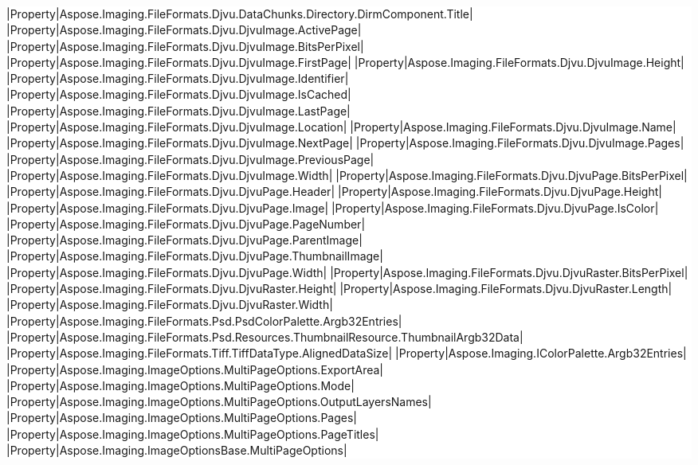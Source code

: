 |Property|Aspose.Imaging.FileFormats.Djvu.DataChunks.Directory.DirmComponent.Title|
|Property|Aspose.Imaging.FileFormats.Djvu.DjvuImage.ActivePage|
|Property|Aspose.Imaging.FileFormats.Djvu.DjvuImage.BitsPerPixel|
|Property|Aspose.Imaging.FileFormats.Djvu.DjvuImage.FirstPage|
|Property|Aspose.Imaging.FileFormats.Djvu.DjvuImage.Height|
|Property|Aspose.Imaging.FileFormats.Djvu.DjvuImage.Identifier|
|Property|Aspose.Imaging.FileFormats.Djvu.DjvuImage.IsCached|
|Property|Aspose.Imaging.FileFormats.Djvu.DjvuImage.LastPage|
|Property|Aspose.Imaging.FileFormats.Djvu.DjvuImage.Location|
|Property|Aspose.Imaging.FileFormats.Djvu.DjvuImage.Name|
|Property|Aspose.Imaging.FileFormats.Djvu.DjvuImage.NextPage|
|Property|Aspose.Imaging.FileFormats.Djvu.DjvuImage.Pages|
|Property|Aspose.Imaging.FileFormats.Djvu.DjvuImage.PreviousPage|
|Property|Aspose.Imaging.FileFormats.Djvu.DjvuImage.Width|
|Property|Aspose.Imaging.FileFormats.Djvu.DjvuPage.BitsPerPixel|
|Property|Aspose.Imaging.FileFormats.Djvu.DjvuPage.Header|
|Property|Aspose.Imaging.FileFormats.Djvu.DjvuPage.Height|
|Property|Aspose.Imaging.FileFormats.Djvu.DjvuPage.Image|
|Property|Aspose.Imaging.FileFormats.Djvu.DjvuPage.IsColor|
|Property|Aspose.Imaging.FileFormats.Djvu.DjvuPage.PageNumber|
|Property|Aspose.Imaging.FileFormats.Djvu.DjvuPage.ParentImage|
|Property|Aspose.Imaging.FileFormats.Djvu.DjvuPage.ThumbnailImage|
|Property|Aspose.Imaging.FileFormats.Djvu.DjvuPage.Width|
|Property|Aspose.Imaging.FileFormats.Djvu.DjvuRaster.BitsPerPixel|
|Property|Aspose.Imaging.FileFormats.Djvu.DjvuRaster.Height|
|Property|Aspose.Imaging.FileFormats.Djvu.DjvuRaster.Length|
|Property|Aspose.Imaging.FileFormats.Djvu.DjvuRaster.Width|
|Property|Aspose.Imaging.FileFormats.Psd.PsdColorPalette.Argb32Entries|
|Property|Aspose.Imaging.FileFormats.Psd.Resources.ThumbnailResource.ThumbnailArgb32Data|
|Property|Aspose.Imaging.FileFormats.Tiff.TiffDataType.AlignedDataSize|
|Property|Aspose.Imaging.IColorPalette.Argb32Entries|
|Property|Aspose.Imaging.ImageOptions.MultiPageOptions.ExportArea|
|Property|Aspose.Imaging.ImageOptions.MultiPageOptions.Mode|
|Property|Aspose.Imaging.ImageOptions.MultiPageOptions.OutputLayersNames|
|Property|Aspose.Imaging.ImageOptions.MultiPageOptions.Pages|
|Property|Aspose.Imaging.ImageOptions.MultiPageOptions.PageTitles|
|Property|Aspose.Imaging.ImageOptionsBase.MultiPageOptions|